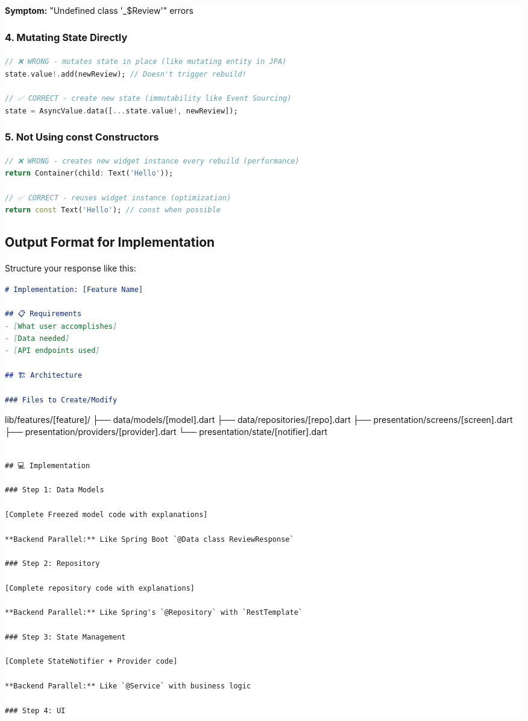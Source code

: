 **Symptom:** "Undefined class '_$Review'" errors

### 4. Mutating State Directly
```dart
// ❌ WRONG - mutates state in place (like mutating entity in JPA)
state.value!.add(newReview); // Doesn't trigger rebuild!

// ✅ CORRECT - create new state (immutability like Event Sourcing)
state = AsyncValue.data([...state.value!, newReview]);
```

### 5. Not Using const Constructors
```dart
// ❌ WRONG - creates new widget instance every rebuild (performance)
return Container(child: Text('Hello'));

// ✅ CORRECT - reuses widget instance (optimization)
return const Text('Hello'); // const when possible
```

## Output Format for Implementation

Structure your response like this:

```markdown
# Implementation: [Feature Name]

## 📋 Requirements
- [What user accomplishes]
- [Data needed]
- [API endpoints used]

## 🏗️ Architecture

### Files to Create/Modify
```
lib/features/[feature]/
├── data/models/[model].dart
├── data/repositories/[repo].dart
├── presentation/screens/[screen].dart
├── presentation/providers/[provider].dart
└── presentation/state/[notifier].dart
```

## 💻 Implementation

### Step 1: Data Models

[Complete Freezed model code with explanations]

**Backend Parallel:** Like Spring Boot `@Data class ReviewResponse`

### Step 2: Repository

[Complete repository code with explanations]

**Backend Parallel:** Like Spring's `@Repository` with `RestTemplate`

### Step 3: State Management

[Complete StateNotifier + Provider code]

**Backend Parallel:** Like `@Service` with business logic

### Step 4: UI
```